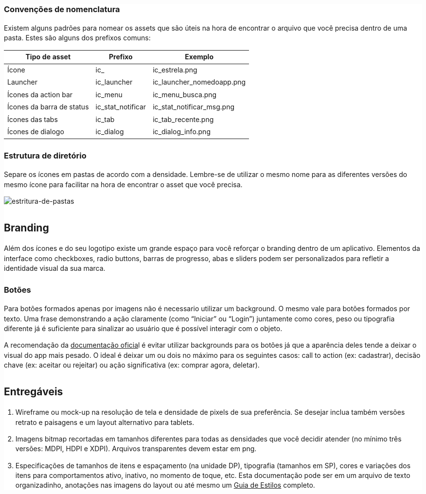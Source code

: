 ### Convenções de nomenclatura

Existem alguns padrões para nomear os assets que são úteis na hora de encontrar o arquivo que você precisa dentro de uma pasta. Estes são alguns dos prefixos comuns:

| Tipo de asset             | Prefixo             | Exemplo                     |
| ------------------------- | ------------------- | --------------------------- |
| Ícone                     | ic_                 | ic_estrela.png              |
| Launcher                  | ic_launcher         | ic\_launcher\_nomedoapp.png |
| Ícones da action bar      | ic_menu             | ic\_menu\_busca.png         |
| Ícones da barra de status | ic\_stat\_notificar | ic\_stat\_notificar_msg.png |
| Ícones das tabs           | ic_tab              | ic\_tab\_recente.png        |
| Ícones de dialogo         | ic_dialog           | ic\_dialog\_info.png        |

### Estrutura de diretório

Separe os ícones em pastas de acordo com a densidade. Lembre-se de utilizar o mesmo nome para as diferentes versões do mesmo ícone para facilitar na hora de encontrar o asset que você precisa.

<img class="alignnone size-full wp-image-40539" alt="estritura-de-pastas" src="https://raw.githubusercontent.com/diegoeis/tableless-static-images/master/2014/01/estritura-de-pastas.jpg" width="660" height="400" srcset="uploads/2014/01/estritura-de-pastas.jpg 660w, uploads/2014/01/estritura-de-pastas-277x168.jpg 277w, uploads/2014/01/estritura-de-pastas-511x310.jpg 511w" sizes="(max-width: 660px) 100vw, 660px" />

## Branding

Além dos ícones e do seu logotipo existe um grande espaço para você reforçar o branding dentro de um aplicativo. Elementos da interface como checkboxes, radio buttons, barras de progresso, abas e sliders podem ser personalizados para refletir a identidade visual da sua marca.

### Botões

Para botões formados apenas por imagens não é necessario utilizar um background. O mesmo vale para botões formados por texto. Uma frase demonstrando a ação claramente (como &#8220;Iniciar&#8221; ou &#8220;Login&#8221;) juntamente como cores, peso ou tipografia diferente já é suficiente para sinalizar ao usuário que é possível interagir com o objeto.

A recomendação da [documentação oficia][8]l é evitar utilizar backgrounds para os botões já que a aparência deles tende a deixar o visual do app mais pesado. O ideal é deixar um ou dois no máximo para os seguintes casos: call to action (ex: cadastrar), decisão chave (ex: aceitar ou rejeitar) ou ação significativa (ex: comprar agora, deletar).

## Entregáveis

1. Wireframe ou mock-up na resolução de tela e densidade de pixels de sua preferência. Se desejar inclua também versões retrato e paisagens e um layout alternativo para tablets.
  
2. Imagens bitmap recortadas em tamanhos diferentes para todas as densidades que você decidir atender (no mínimo três versões: MDPI, HDPI e XDPI). Arquivos transparentes devem estar em png.
  
3. Especificações de tamanhos de itens e espaçamento (na unidade DP), tipografia (tamanhos em SP), cores e variações dos itens para comportamentos ativo, inativo, no momento de toque, etc. Esta documentação pode ser em um arquivo de texto organizadinho, anotações nas imagens do layout ou até mesmo um [Guia de Estilos][9] completo.


 [1]: http://tableless.com.br/design-de-aplicativos-para-android-parte-1/ "Design de Aplicativos para Android – Parte 1"
 [2]: http://developer.android.com/about/dashboards/index.html "Developer Android - Dashboards"
 [3]: http://developer.android.com/design/style/metrics-grids.html
 [4]: http://www.google.com/fonts/specimen/Roboto "Roboto - Google Fonts"
 [5]: http://developer.android.com/design/style/typography.html
 [6]: http://developer.android.com/design/style/iconography.html
 [7]: http://developer.android.com/design/style/iconography.html "Developer Android - Iconography"
 [8]: http://developer.android.com/design/building-blocks/buttons.html "Android Developer - Buttons"
 [9]: http://tableless.com.br/guia-de-estilos/ "Guia de Estilos"
 [10]: http://developer.android.com/design "Android Developer - Design"
 [11]: http://developer.android.com/design/downloads/index.html "Android Developer - Downloads"
 [12]: http://developer.android.com/design/downloads/index.html
 [13]: http://androiduiux.com/2014/01/10/android-ui-design-kit-for-photoshop-4-4-free-download/ "Android UI"
 [14]: http://androiduiux.com/2014/01/10/android-ui-design-kit-for-photoshop-4-4-free-download/
 [15]: https://www.youtube.com/user/androiddevelopers "Android Developers"
 [16]: https://www.youtube.com/user/androiddevelopers
 [17]: http://www.teehanlax.com/blog/density-converter/ "Teehanlax density converter"
 [18]: http://coh.io/adpi/ "Android DPI Calculator"
 [19]: http://www.teehanlax.com/blog/density-converter/
 [20]: http://appicontemplate.com/android "Android App Icon Template"
 [21]: http://appicontemplate.com/android
 [22]: http://android-ui-utils.googlecode.com/hg/asset-studio/dist/index.html "Android Asset Studio"
 [23]: http://android-ui-utils.googlecode.com/hg/asset-studio/dist/index.html
 [24]: https://www.fluidui.com/ "Fluid UI"
 [25]: https://www.fluidui.com/
 [26]: http://blog.mengto.com/how-to-design-for-android-devices/ "How to design for Android devices"